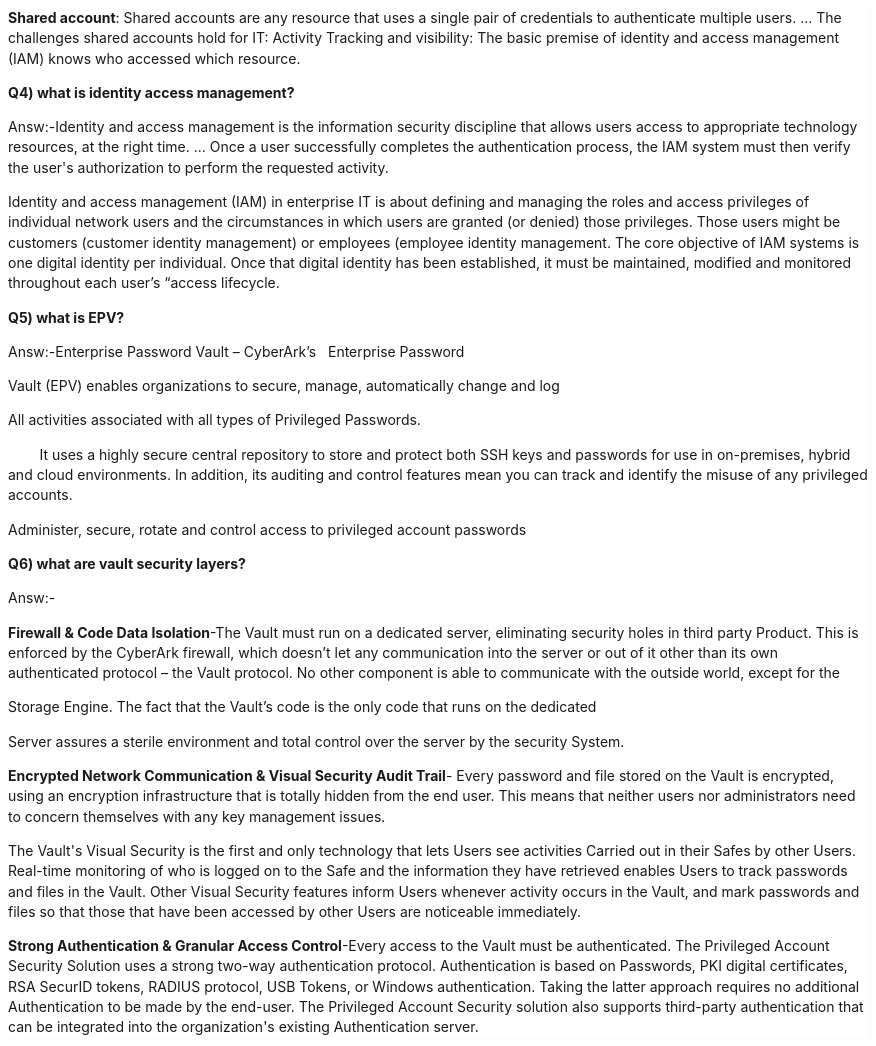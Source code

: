 **Shared account**: Shared accounts are any resource that uses a single pair of credentials to authenticate multiple users. ... The challenges shared accounts hold for IT: Activity Tracking and visibility: The basic premise of identity and access management (IAM) knows who accessed which resource.

**Q4) what is identity access management?**

Answ:-Identity and access management is the information security discipline that allows users access to appropriate technology resources, at the right time. ... Once a user successfully completes the authentication process, the IAM system must then verify the user's authorization to perform the requested activity.

Identity and access management (IAM) in enterprise IT is about defining and managing the roles and access privileges of individual network users and the circumstances in which users are granted (or denied) those privileges. Those users might be customers (customer identity management) or employees (employee identity management. The core objective of IAM systems is one digital identity per individual. Once that digital identity has been established, it must be maintained, modified and monitored throughout each user’s “access lifecycle.

**Q5) what is EPV?**

Answ:-Enterprise Password Vault – CyberArk’s   Enterprise Password

Vault (EPV) enables organizations to secure, manage, automatically change and log

All activities associated with all types of Privileged Passwords.

        It uses a highly secure central repository to store and protect both SSH keys and passwords for use in on-premises, hybrid and cloud environments. In addition, its auditing and control features mean you can track and identify the misuse of any privileged accounts.

Administer, secure, rotate and control access to privileged account passwords

**Q6) what are vault security layers?**

Answ:-

**Firewall & Code Data Isolation**-The Vault must run on a dedicated server, eliminating security holes in third party Product. This is enforced by the CyberArk firewall, which doesn’t let any communication into the server or out of it other than its own authenticated protocol – the Vault protocol. No other component is able to communicate with the outside world, except for the

Storage Engine. The fact that the Vault’s code is the only code that runs on the dedicated

Server assures a sterile environment and total control over the server by the security System.

**Encrypted Network Communication & Visual Security Audit Trail**- Every password and file stored on the Vault is encrypted, using an encryption infrastructure that is totally hidden from the end user. This means that neither users nor administrators need to concern themselves with any key management issues.

The Vault's Visual Security is the first and only technology that lets Users see activities Carried out in their Safes by other Users. Real-time monitoring of who is logged on to the Safe and the information they have retrieved enables Users to track passwords and files in the Vault. Other Visual Security features inform Users whenever activity occurs in the Vault, and mark passwords and files so that those that have been accessed by other Users are noticeable immediately.

**Strong Authentication & Granular Access Control**-Every access to the Vault must be authenticated. The Privileged Account Security Solution uses a strong two-way authentication protocol. Authentication is based on Passwords, PKI digital certificates, RSA SecurID tokens, RADIUS protocol, USB Tokens, or Windows authentication. Taking the latter approach requires no additional Authentication to be made by the end-user. The Privileged Account Security solution also supports third-party authentication that can be integrated into the organization's existing Authentication server.
